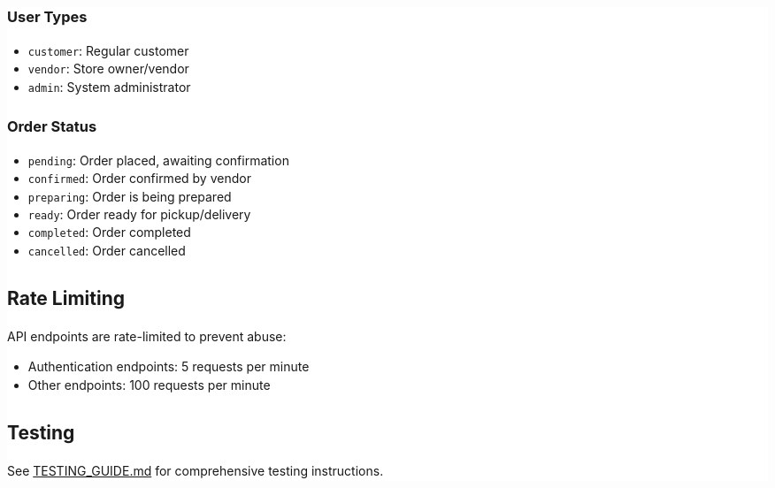 ### User Types
- `customer`: Regular customer
- `vendor`: Store owner/vendor
- `admin`: System administrator

### Order Status
- `pending`: Order placed, awaiting confirmation
- `confirmed`: Order confirmed by vendor
- `preparing`: Order is being prepared
- `ready`: Order ready for pickup/delivery
- `completed`: Order completed
- `cancelled`: Order cancelled

## Rate Limiting

API endpoints are rate-limited to prevent abuse:
- Authentication endpoints: 5 requests per minute
- Other endpoints: 100 requests per minute

## Testing

See [TESTING_GUIDE.md](./TESTING_GUIDE.md) for comprehensive testing instructions.